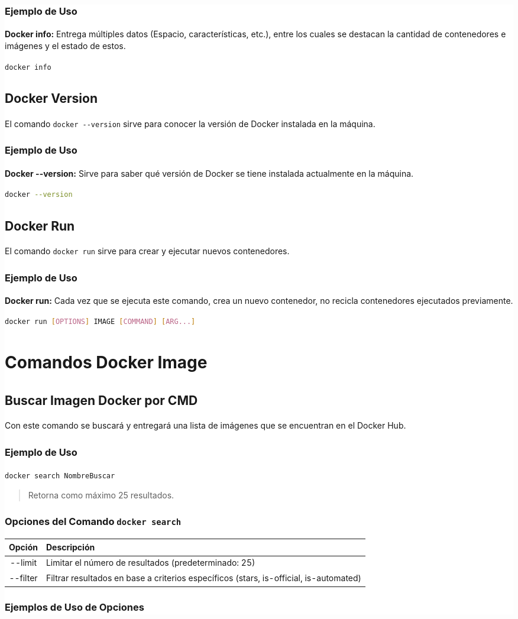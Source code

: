 ### Ejemplo de Uso

**Docker info:** Entrega múltiples datos (Espacio, características, etc.), entre los cuales se destacan la cantidad de contenedores e imágenes y el estado de estos.
```bash
docker info
```

## Docker Version

El comando `docker --version` sirve para conocer la versión de Docker instalada en la máquina.

### Ejemplo de Uso

**Docker --version:** Sirve para saber qué versión de Docker se tiene instalada actualmente en la máquina.
```bash
docker --version
```

## Docker Run

El comando `docker run` sirve para crear y ejecutar nuevos contenedores.

### Ejemplo de Uso

**Docker run:** Cada vez que se ejecuta este comando, crea un nuevo contenedor, no recicla contenedores ejecutados previamente.
```bash
docker run [OPTIONS] IMAGE [COMMAND] [ARG...]
```

# Comandos Docker Image

## Buscar Imagen Docker por CMD

Con este comando se buscará y entregará una lista de imágenes que se encuentran en el Docker Hub.

### Ejemplo de Uso

```bash
docker search NombreBuscar
```

> Retorna como máximo 25 resultados.

### Opciones del Comando `docker search`

| Opción | Descripción |
|:------:|:------------|
| --limit | Limitar el número de resultados (predeterminado: 25) |
| --filter | Filtrar resultados en base a criterios específicos (stars, is-official, is-automated) |

### Ejemplos de Uso de Opciones
